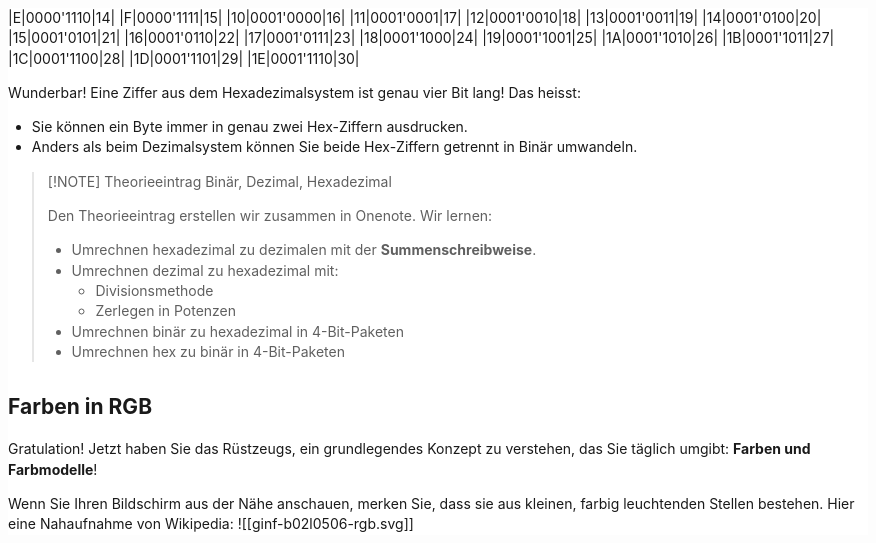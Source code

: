 |E|0000'1110|14|
|F|0000'1111|15|
|10|0001'0000|16|
|11|0001'0001|17|
|12|0001'0010|18|
|13|0001'0011|19|
|14|0001'0100|20|
|15|0001'0101|21|
|16|0001'0110|22|
|17|0001'0111|23|
|18|0001'1000|24|
|19|0001'1001|25|
|1A|0001'1010|26|
|1B|0001'1011|27|
|1C|0001'1100|28|
|1D|0001'1101|29|
|1E|0001'1110|30|

Wunderbar! Eine Ziffer aus dem Hexadezimalsystem ist genau vier Bit lang! Das heisst: 
- Sie können ein Byte immer in genau zwei Hex-Ziffern ausdrucken. 
- Anders als beim Dezimalsystem können Sie beide Hex-Ziffern getrennt in Binär umwandeln.

> [!NOTE] Theorieeintrag Binär, Dezimal, Hexadezimal
> 
> Den Theorieeintrag erstellen wir zusammen in Onenote. Wir lernen:
> - Umrechnen hexadezimal zu dezimalen mit der **Summenschreibweise**.
> - Umrechnen dezimal zu hexadezimal mit:
> 	- Divisionsmethode
> 	- Zerlegen in Potenzen
> - Umrechnen binär zu hexadezimal in 4-Bit-Paketen
> - Umrechnen hex zu binär in 4-Bit-Paketen

## Farben in RGB

Gratulation! Jetzt haben Sie das Rüstzeugs, ein grundlegendes Konzept zu verstehen, das Sie täglich umgibt: **Farben und Farbmodelle**!

Wenn Sie Ihren Bildschirm aus der Nähe anschauen, merken Sie, dass sie aus kleinen, farbig leuchtenden Stellen bestehen. Hier eine Nahaufnahme von Wikipedia:
![[ginf-b02l0506-rgb.svg]]
